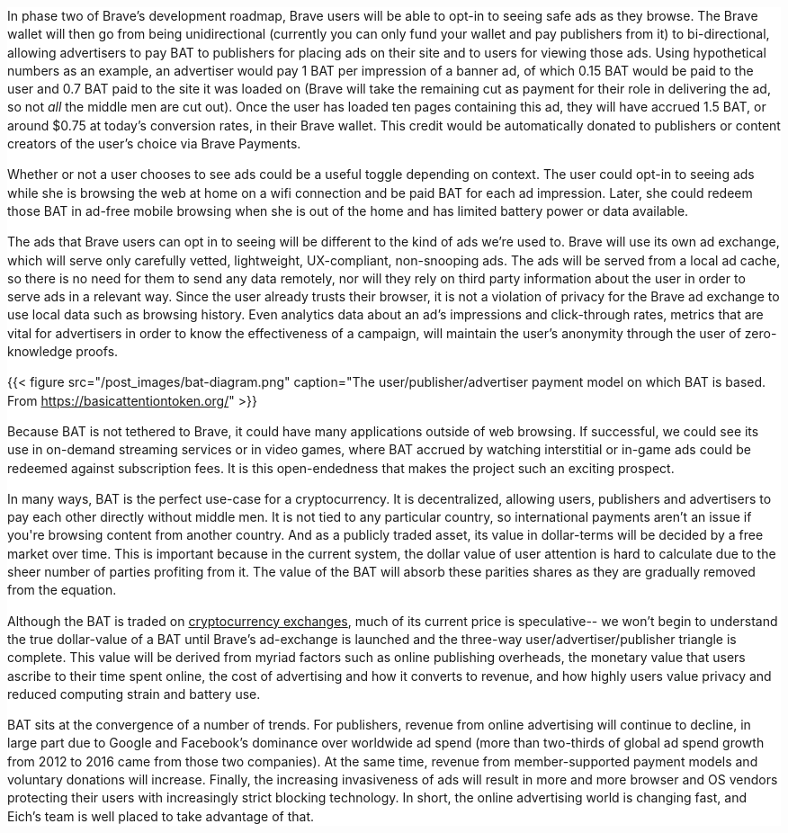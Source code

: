 In phase two of Brave’s development roadmap, Brave users will be able to opt-in to seeing safe ads as they browse. The Brave wallet will then go from being unidirectional (currently you can only fund your wallet and pay publishers from it) to bi-directional, allowing advertisers to pay BAT to publishers for placing ads on their site and to users for viewing those ads. Using hypothetical numbers as an example, an advertiser would pay 1 BAT per impression of a banner ad, of which 0.15 BAT would be paid to the user and 0.7 BAT paid to the site it was loaded on (Brave will take the remaining cut as payment for their role in delivering the ad, so not _all_ the middle men are cut out). Once the user has loaded ten pages containing this ad, they will have accrued 1.5 BAT, or around $0.75 at today’s conversion rates, in their Brave wallet. This credit would be automatically donated to publishers or content creators of the user’s choice via Brave Payments. 

Whether or not a user chooses to see ads could be a useful toggle depending on context. The user could opt-in to seeing ads while she is browsing the web at home on a wifi connection and be paid BAT for each ad impression. Later, she could redeem those BAT in ad-free mobile browsing when she is out of the home and has limited battery power or data available.

The ads that Brave users can opt in to seeing will be different to the kind of ads we’re used to. Brave will use its own ad exchange, which will serve only carefully vetted, lightweight, UX-compliant, non-snooping ads. The ads will be served from a local ad cache, so there is no need for them to send any data remotely, nor will they rely on third party information about the user in order to serve ads in a relevant way. Since the user already trusts their browser, it is not a violation of privacy for the Brave ad exchange to use local data such as browsing history. Even analytics data about an ad’s impressions and click-through rates, metrics that are vital for advertisers in order to know the effectiveness of a campaign, will maintain the user’s anonymity through the user of zero-knowledge proofs.

{{< figure src="/post_images/bat-diagram.png" caption="The user/publisher/advertiser payment model on which BAT is based. From https://basicattentiontoken.org/" >}}

Because BAT is not tethered to Brave, it could have many applications outside of web browsing. If successful, we could see its use in on-demand streaming services or in video games, where BAT accrued by watching interstitial or in-game ads could be redeemed against subscription fees. It is this open-endedness that makes the project such an exciting prospect.

In many ways, BAT is the perfect use-case for a cryptocurrency. It is decentralized, allowing users, publishers and advertisers to pay each other directly without middle men. It is not tied to any particular country, so international payments aren’t an issue if you're browsing content from another country. And as a publicly traded asset, its value in dollar-terms will be decided by a free market over time. This is important because in the current system, the dollar value of user attention is hard to calculate due to the sheer number of parties profiting from it. The value of the BAT will absorb these parities shares as they are gradually removed from the equation. 

Although the BAT is traded on [cryptocurrency exchanges](https://coinmarketcap.com/currencies/basic-attention-token/), much of its current price is speculative-- we won’t begin to understand the true dollar-value of a BAT until Brave’s ad-exchange is launched and the three-way user/advertiser/publisher triangle is complete. This value will be derived from myriad factors such as online publishing overheads, the monetary value that users ascribe to their time spent online, the cost of advertising and how it converts to revenue, and how highly users value privacy and reduced computing strain and battery use.

BAT sits at the convergence of a number of trends. For publishers, revenue from online advertising will continue to decline, in large part due to Google and Facebook’s dominance over worldwide ad spend (more than two-thirds of global ad spend growth from 2012 to 2016 came from those two companies). At the same time, revenue from member-supported payment models and voluntary donations will increase. Finally, the increasing invasiveness of ads will result in more and more browser and OS vendors protecting their users with increasingly strict blocking technology. In short, the online advertising world is changing fast, and Eich’s team is well placed to take advantage of that. 
